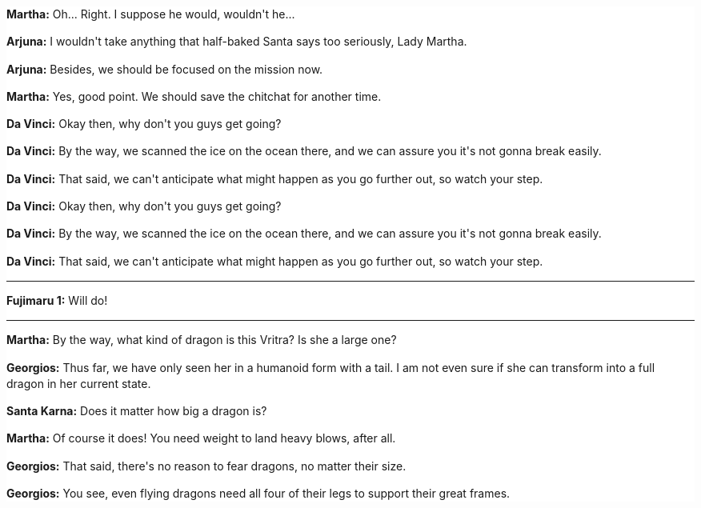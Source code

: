 **Martha:**
Oh... Right. I suppose he would, wouldn't he...

**Arjuna:**
I wouldn't take anything that half-baked Santa says too seriously, Lady Martha.

**Arjuna:**
Besides, we should be focused on the mission now.

**Martha:**
Yes, good point.
We should save the chitchat for another time.

**Da Vinci:**
Okay then, why don't you guys get going?

**Da Vinci:**
By the way, we scanned the ice on the ocean there, and we can assure you it's not gonna break easily.

**Da Vinci:**
That said, we can't anticipate what might happen as you go further out, so watch your step.

**Da Vinci:**
Okay then, why don't you guys get going?

**Da Vinci:**
By the way, we scanned the ice on the ocean there, and we can assure you it's not gonna break easily.

**Da Vinci:**
That said, we can't anticipate what might happen as you go further out, so watch your step.

---

**Fujimaru 1:**
Will do!

---

**Martha:**
By the way, what kind of dragon is this Vritra?
Is she a large one?

**Georgios:**
Thus far, we have only seen her in a humanoid form with a tail. I am not even sure if she can transform into a full dragon in her current state.

**Santa Karna:**
Does it matter how big a dragon is?

**Martha:**
Of course it does!
You need weight to land heavy blows, after all.

**Georgios:**
That said, there's no reason to fear dragons, no matter their size.

**Georgios:**
You see, even flying dragons need all four of their legs to support their great frames.
